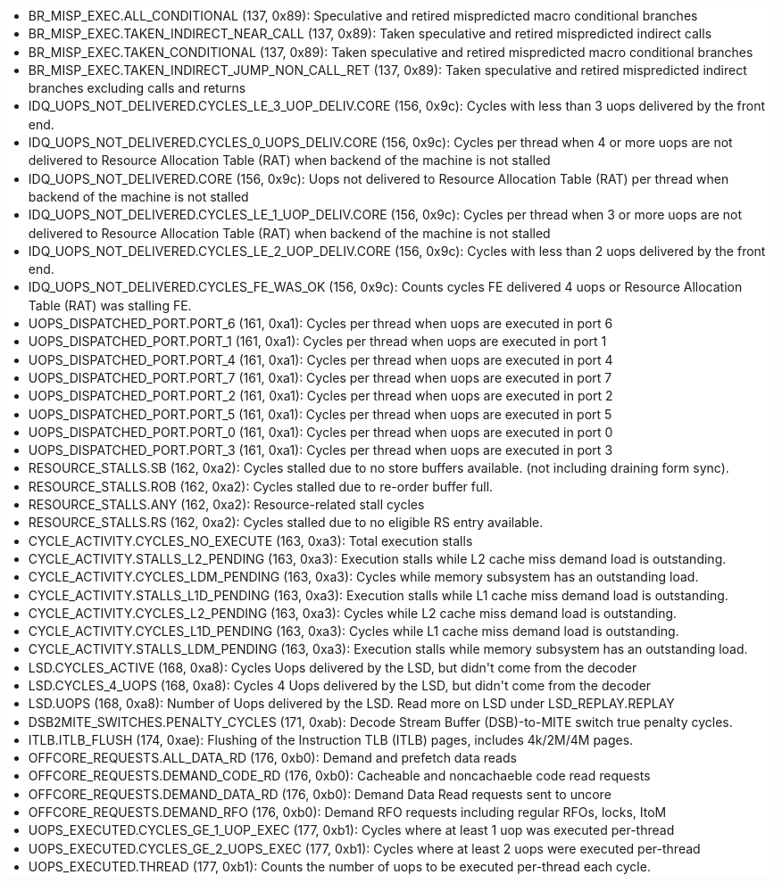 - BR_MISP_EXEC.ALL_CONDITIONAL (137, 0x89): Speculative and retired mispredicted macro conditional branches
- BR_MISP_EXEC.TAKEN_INDIRECT_NEAR_CALL (137, 0x89): Taken speculative and retired mispredicted indirect calls
- BR_MISP_EXEC.TAKEN_CONDITIONAL (137, 0x89): Taken speculative and retired mispredicted macro conditional branches
- BR_MISP_EXEC.TAKEN_INDIRECT_JUMP_NON_CALL_RET (137, 0x89): Taken speculative and retired mispredicted indirect branches excluding calls and returns
- IDQ_UOPS_NOT_DELIVERED.CYCLES_LE_3_UOP_DELIV.CORE (156, 0x9c): Cycles with less than 3 uops delivered by the front end.
- IDQ_UOPS_NOT_DELIVERED.CYCLES_0_UOPS_DELIV.CORE (156, 0x9c): Cycles per thread when 4 or more uops are not delivered to Resource Allocation Table (RAT) when backend of the machine is not stalled
- IDQ_UOPS_NOT_DELIVERED.CORE (156, 0x9c): Uops not delivered to Resource Allocation Table (RAT) per thread when backend of the machine is not stalled
- IDQ_UOPS_NOT_DELIVERED.CYCLES_LE_1_UOP_DELIV.CORE (156, 0x9c): Cycles per thread when 3 or more uops are not delivered to Resource Allocation Table (RAT) when backend of the machine is not stalled
- IDQ_UOPS_NOT_DELIVERED.CYCLES_LE_2_UOP_DELIV.CORE (156, 0x9c): Cycles with less than 2 uops delivered by the front end.
- IDQ_UOPS_NOT_DELIVERED.CYCLES_FE_WAS_OK (156, 0x9c): Counts cycles FE delivered 4 uops or Resource Allocation Table (RAT) was stalling FE.
- UOPS_DISPATCHED_PORT.PORT_6 (161, 0xa1): Cycles per thread when uops are executed in port 6
- UOPS_DISPATCHED_PORT.PORT_1 (161, 0xa1): Cycles per thread when uops are executed in port 1
- UOPS_DISPATCHED_PORT.PORT_4 (161, 0xa1): Cycles per thread when uops are executed in port 4
- UOPS_DISPATCHED_PORT.PORT_7 (161, 0xa1): Cycles per thread when uops are executed in port 7
- UOPS_DISPATCHED_PORT.PORT_2 (161, 0xa1): Cycles per thread when uops are executed in port 2
- UOPS_DISPATCHED_PORT.PORT_5 (161, 0xa1): Cycles per thread when uops are executed in port 5
- UOPS_DISPATCHED_PORT.PORT_0 (161, 0xa1): Cycles per thread when uops are executed in port 0
- UOPS_DISPATCHED_PORT.PORT_3 (161, 0xa1): Cycles per thread when uops are executed in port 3
- RESOURCE_STALLS.SB (162, 0xa2): Cycles stalled due to no store buffers available. (not including draining form sync).
- RESOURCE_STALLS.ROB (162, 0xa2): Cycles stalled due to re-order buffer full.
- RESOURCE_STALLS.ANY (162, 0xa2): Resource-related stall cycles
- RESOURCE_STALLS.RS (162, 0xa2): Cycles stalled due to no eligible RS entry available.
- CYCLE_ACTIVITY.CYCLES_NO_EXECUTE (163, 0xa3): Total execution stalls
- CYCLE_ACTIVITY.STALLS_L2_PENDING (163, 0xa3): Execution stalls while L2 cache miss demand load is outstanding.
- CYCLE_ACTIVITY.CYCLES_LDM_PENDING (163, 0xa3): Cycles while memory subsystem has an outstanding load.
- CYCLE_ACTIVITY.STALLS_L1D_PENDING (163, 0xa3): Execution stalls while L1 cache miss demand load is outstanding.
- CYCLE_ACTIVITY.CYCLES_L2_PENDING (163, 0xa3): Cycles while L2 cache miss demand load is outstanding.
- CYCLE_ACTIVITY.CYCLES_L1D_PENDING (163, 0xa3): Cycles while L1 cache miss demand load is outstanding.
- CYCLE_ACTIVITY.STALLS_LDM_PENDING (163, 0xa3): Execution stalls while memory subsystem has an outstanding load.
- LSD.CYCLES_ACTIVE (168, 0xa8): Cycles Uops delivered by the LSD, but didn't come from the decoder
- LSD.CYCLES_4_UOPS (168, 0xa8): Cycles 4 Uops delivered by the LSD, but didn't come from the decoder
- LSD.UOPS (168, 0xa8): Number of Uops delivered by the LSD. Read more on LSD under LSD_REPLAY.REPLAY
- DSB2MITE_SWITCHES.PENALTY_CYCLES (171, 0xab): Decode Stream Buffer (DSB)-to-MITE switch true penalty cycles.
- ITLB.ITLB_FLUSH (174, 0xae): Flushing of the Instruction TLB (ITLB) pages, includes 4k/2M/4M pages.
- OFFCORE_REQUESTS.ALL_DATA_RD (176, 0xb0): Demand and prefetch data reads
- OFFCORE_REQUESTS.DEMAND_CODE_RD (176, 0xb0): Cacheable and noncachaeble code read requests
- OFFCORE_REQUESTS.DEMAND_DATA_RD (176, 0xb0): Demand Data Read requests sent to uncore
- OFFCORE_REQUESTS.DEMAND_RFO (176, 0xb0): Demand RFO requests including regular RFOs, locks, ItoM
- UOPS_EXECUTED.CYCLES_GE_1_UOP_EXEC (177, 0xb1): Cycles where at least 1 uop was executed per-thread
- UOPS_EXECUTED.CYCLES_GE_2_UOPS_EXEC (177, 0xb1): Cycles where at least 2 uops were executed per-thread
- UOPS_EXECUTED.THREAD (177, 0xb1): Counts the number of uops to be executed per-thread each cycle.
